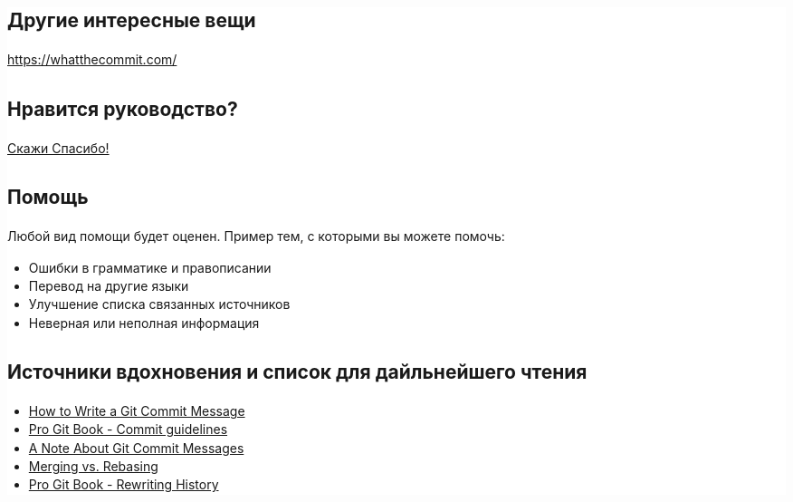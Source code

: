 ## Другие интересные вещи

https://whatthecommit.com/

## Нравится руководство?

[Скажи Спасибо!](https://saythanks.io/to/RomuloOliveira)

## Помощь

Любой вид помощи будет оценен. Пример тем, с которыми вы можете помочь:

- Ошибки в грамматике и правописании 
- Перевод на другие языки
- Улучшение списка связанных источников
- Неверная или неполная информация

## Источники вдохновения и список для дайльнейшего чтения

- [How to Write a Git Commit Message](https://chris.beams.io/posts/git-commit/)
- [Pro Git Book - Commit guidelines](https://git-scm.com/book/en/v2/Distributed-Git-Contributing-to-a-Project#_commit_guidelines)
- [A Note About Git Commit Messages](https://tbaggery.com/2008/04/19/a-note-about-git-commit-messages.html)
- [Merging vs. Rebasing](https://www.atlassian.com/git/tutorials/merging-vs-rebasing)
- [Pro Git Book - Rewriting History](https://git-scm.com/book/en/v2/Git-Tools-Rewriting-History)
